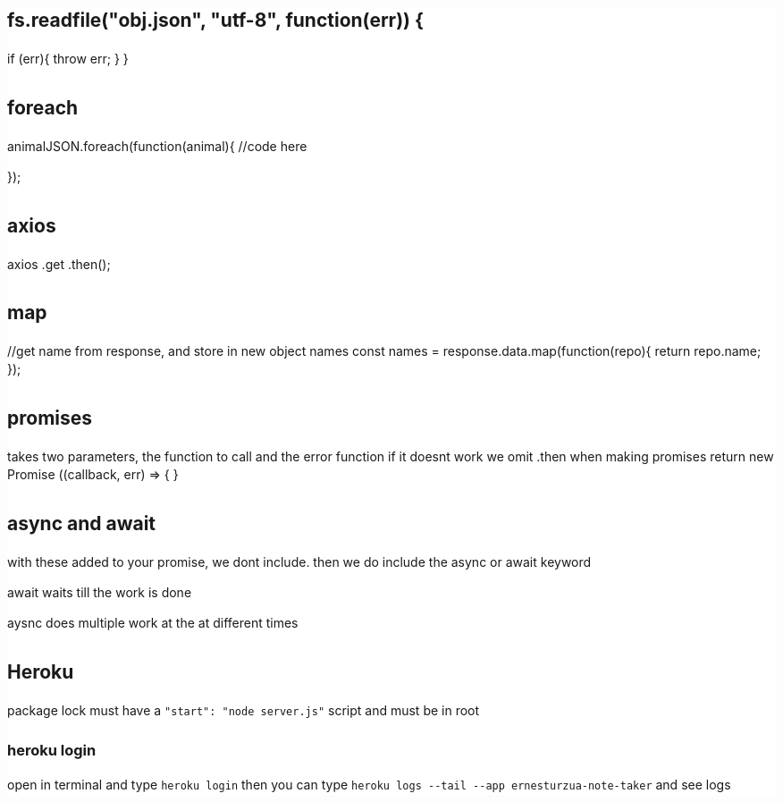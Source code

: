 ## fs.readfile("obj.json", "utf-8", function(err)) {

  if (err){
  throw err; 
  }
}

## foreach

animalJSON.foreach(function(animal){
  //code here

}); 

## axios

  axios
  .get
  .then(); 
  

## map

//get name from response, and store in new object names
const names = response.data.map(function(repo){
return repo.name; 
}); 

## promises 

takes two parameters, the function to call and the error function if it doesnt work
we omit .then when making promises
return new Promise ((callback, err) => {
}

## async and await

with these added to your promise, we dont include. then
we do include the async or await keyword 

await waits till the work is done

aysnc does multiple work at the at different times

## Heroku
package lock must have a `"start": "node server.js"` script
and must be in root

### heroku login
open in terminal and type `heroku login`
then you can type `heroku logs --tail --app ernesturzua-note-taker`
and see logs
